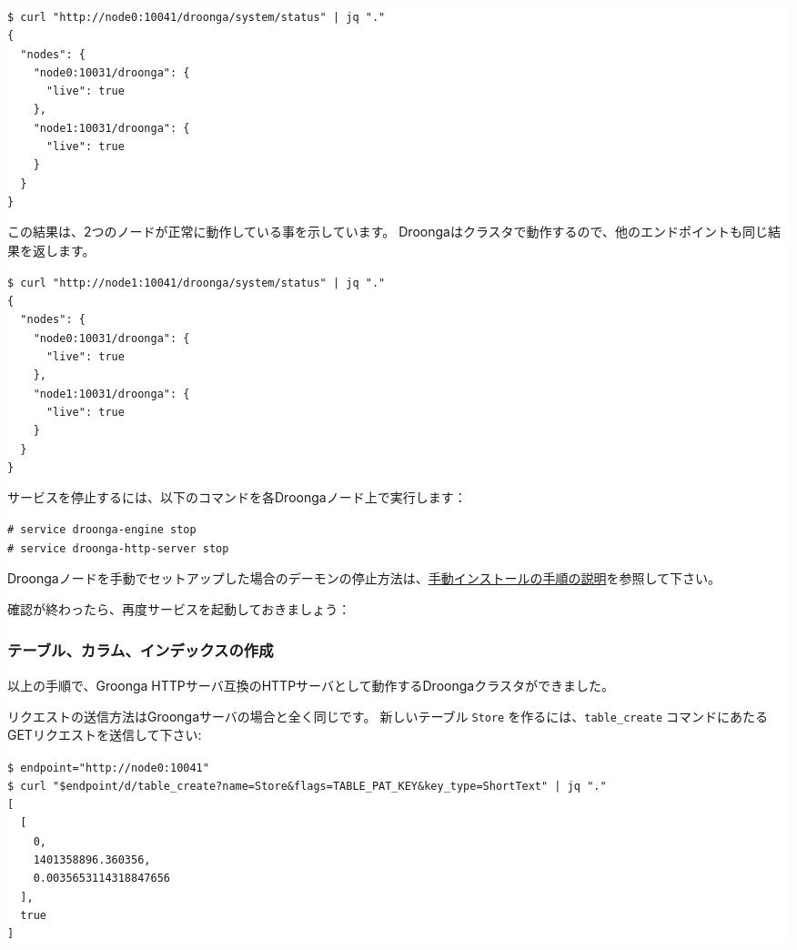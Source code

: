 ~~~
$ curl "http://node0:10041/droonga/system/status" | jq "."
{
  "nodes": {
    "node0:10031/droonga": {
      "live": true
    },
    "node1:10031/droonga": {
      "live": true
    }
  }
}
~~~

この結果は、2つのノードが正常に動作している事を示しています。
Droongaはクラスタで動作するので、他のエンドポイントも同じ結果を返します。

~~~
$ curl "http://node1:10041/droonga/system/status" | jq "."
{
  "nodes": {
    "node0:10031/droonga": {
      "live": true
    },
    "node1:10031/droonga": {
      "live": true
    }
  }
}
~~~

サービスを停止するには、以下のコマンドを各Droongaノード上で実行します：

~~~
# service droonga-engine stop
# service droonga-http-server stop
~~~

Droongaノードを手動でセットアップした場合のデーモンの停止方法は、[手動インストールの手順の説明](../manual-install/#stop-services)を参照して下さい。

確認が終わったら、再度サービスを起動しておきましょう：

### テーブル、カラム、インデックスの作成

以上の手順で、Groonga HTTPサーバ互換のHTTPサーバとして動作するDroongaクラスタができました。

リクエストの送信方法はGroongaサーバの場合と全く同じです。
新しいテーブル `Store` を作るには、`table_create` コマンドにあたるGETリクエストを送信して下さい:

~~~
$ endpoint="http://node0:10041"
$ curl "$endpoint/d/table_create?name=Store&flags=TABLE_PAT_KEY&key_type=ShortText" | jq "."
[
  [
    0,
    1401358896.360356,
    0.0035653114318847656
  ],
  true
]
~~~
